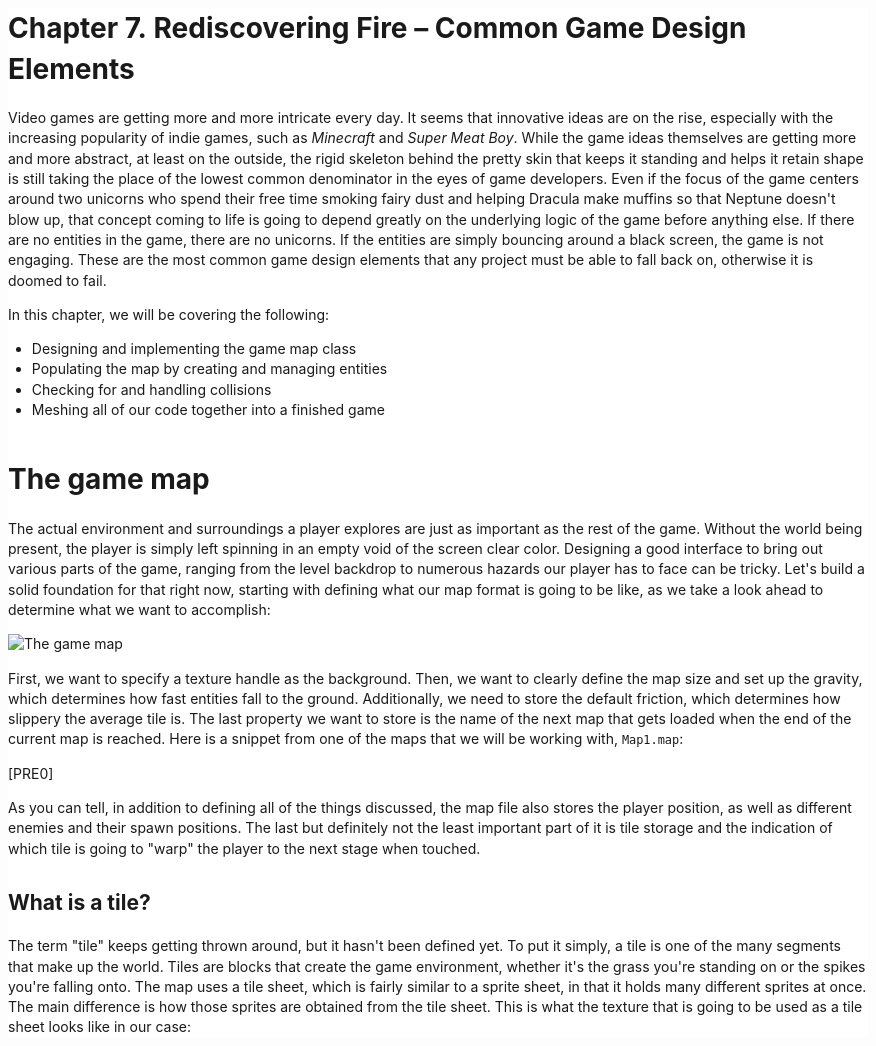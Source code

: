 # Chapter 7. Rediscovering Fire – Common Game Design Elements

Video games are getting more and more intricate every day. It seems that innovative ideas are on the rise, especially with the increasing popularity of indie games, such as *Minecraft* and *Super Meat Boy*. While the game ideas themselves are getting more and more abstract, at least on the outside, the rigid skeleton behind the pretty skin that keeps it standing and helps it retain shape is still taking the place of the lowest common denominator in the eyes of game developers. Even if the focus of the game centers around two unicorns who spend their free time smoking fairy dust and helping Dracula make muffins so that Neptune doesn't blow up, that concept coming to life is going to depend greatly on the underlying logic of the game before anything else. If there are no entities in the game, there are no unicorns. If the entities are simply bouncing around a black screen, the game is not engaging. These are the most common game design elements that any project must be able to fall back on, otherwise it is doomed to fail.

In this chapter, we will be covering the following:

*   Designing and implementing the game map class
*   Populating the map by creating and managing entities
*   Checking for and handling collisions
*   Meshing all of our code together into a finished game

# The game map

The actual environment and surroundings a player explores are just as important as the rest of the game. Without the world being present, the player is simply left spinning in an empty void of the screen clear color. Designing a good interface to bring out various parts of the game, ranging from the level backdrop to numerous hazards our player has to face can be tricky. Let's build a solid foundation for that right now, starting with defining what our map format is going to be like, as we take a look ahead to determine what we want to accomplish:

![The game map](img/B04284_07_01.jpg)

First, we want to specify a texture handle as the background. Then, we want to clearly define the map size and set up the gravity, which determines how fast entities fall to the ground. Additionally, we need to store the default friction, which determines how slippery the average tile is. The last property we want to store is the name of the next map that gets loaded when the end of the current map is reached. Here is a snippet from one of the maps that we will be working with, `Map1.map`:

[PRE0]

As you can tell, in addition to defining all of the things discussed, the map file also stores the player position, as well as different enemies and their spawn positions. The last but definitely not the least important part of it is tile storage and the indication of which tile is going to "warp" the player to the next stage when touched.

## What is a tile?

The term "tile" keeps getting thrown around, but it hasn't been defined yet. To put it simply, a tile is one of the many segments that make up the world. Tiles are blocks that create the game environment, whether it's the grass you're standing on or the spikes you're falling onto. The map uses a tile sheet, which is fairly similar to a sprite sheet, in that it holds many different sprites at once. The main difference is how those sprites are obtained from the tile sheet. This is what the texture that is going to be used as a tile sheet looks like in our case:
